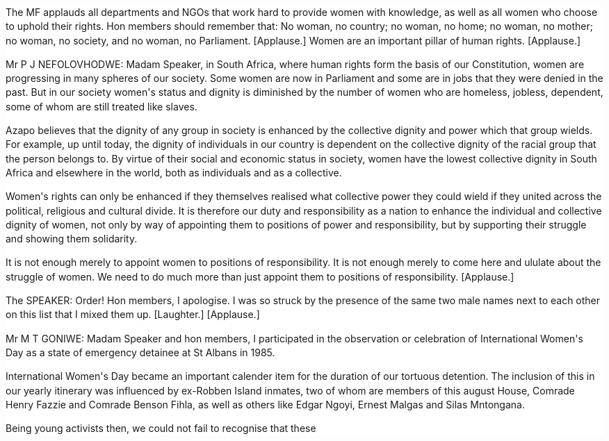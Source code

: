 The MF applauds all departments and NGOs that work hard to provide women
with knowledge, as well as all women who choose to uphold their rights. Hon
members should remember that: No woman, no country; no woman, no home; no
woman, no mother; no woman, no society, and no woman, no Parliament.
[Applause.] Women are an important pillar of human rights. [Applause.]

Mr P J NEFOLOVHODWE: Madam Speaker, in South Africa, where human rights
form the basis of our Constitution, women are progressing in many spheres
of our society. Some women are now in Parliament and some are in jobs that
they were denied in the past. But in our society women's status and dignity
is diminished by the number of women who are homeless, jobless, dependent,
some of whom are still treated like slaves.

Azapo believes that the dignity of any group in society is enhanced by the
collective dignity and power which that group wields. For example, up until
today, the dignity of individuals in our country is dependent on the
collective dignity of the racial group that the person belongs to. By
virtue of their social and economic status in society, women have the
lowest collective dignity in South Africa and elsewhere in the world, both
as individuals and as a collective.

Women's rights can only be enhanced if they themselves realised what
collective power they could wield if they united across the political,
religious and cultural divide. It is therefore our duty and responsibility
as a nation to enhance the individual and collective dignity of women, not
only by way of appointing them to positions of power and responsibility,
but by supporting their struggle and showing them solidarity.

It is not enough merely to appoint women to positions of responsibility. It
is not enough merely to come here and ululate about the struggle of women.
We need to do much more than just appoint them to positions of
responsibility. [Applause.]

The SPEAKER: Order! Hon members, I apologise. I was so struck by the
presence of the same two male names next to each other on this list that I
mixed them up. [Laughter.] [Applause.]

Mr M T GONIWE: Madam Speaker and hon members, I participated in the
observation or celebration of International Women's Day as a state of
emergency detainee at St Albans in 1985.

International Women's Day became an important calender item for the
duration of our tortuous detention. The inclusion of this in our yearly
itinerary was influenced by ex-Robben Island inmates, two of whom are
members of this august House, Comrade Henry Fazzie and Comrade Benson
Fihla, as well as others like Edgar Ngoyi, Ernest Malgas and Silas
Mntongana.

Being young activists then, we could not fail to recognise that these
